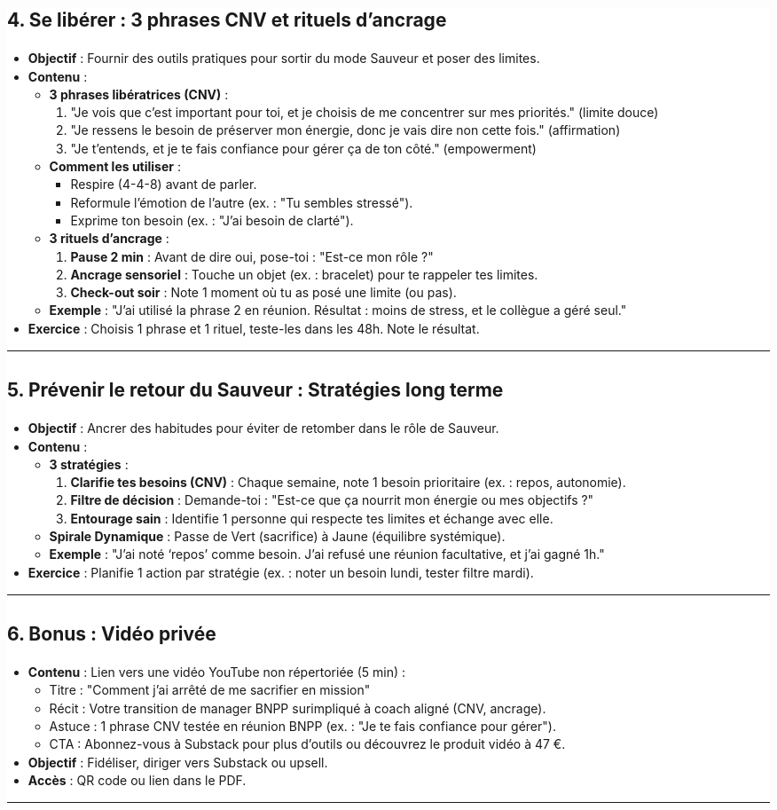 
## 4. Se libérer : 3 phrases CNV et rituels d’ancrage

- **Objectif** : Fournir des outils pratiques pour sortir du mode Sauveur et poser des limites.  
- **Contenu** :  
  - **3 phrases libératrices (CNV)** :  
    1. "Je vois que c’est important pour toi, et je choisis de me concentrer sur mes priorités." (limite douce)  
    2. "Je ressens le besoin de préserver mon énergie, donc je vais dire non cette fois." (affirmation)  
    3. "Je t’entends, et je te fais confiance pour gérer ça de ton côté." (empowerment)  
  - **Comment les utiliser** :  
    - Respire (4-4-8) avant de parler.  
    - Reformule l’émotion de l’autre (ex. : "Tu sembles stressé").  
    - Exprime ton besoin (ex. : "J’ai besoin de clarté").  
  - **3 rituels d’ancrage** :  
    1. **Pause 2 min** : Avant de dire oui, pose-toi : "Est-ce mon rôle ?"  
    2. **Ancrage sensoriel** : Touche un objet (ex. : bracelet) pour te rappeler tes limites.  
    3. **Check-out soir** : Note 1 moment où tu as posé une limite (ou pas).  
  - **Exemple** : "J’ai utilisé la phrase 2 en réunion. Résultat : moins de stress, et le collègue a géré seul."  
- **Exercice** : Choisis 1 phrase et 1 rituel, teste-les dans les 48h. Note le résultat.  

---

## 5. Prévenir le retour du Sauveur : Stratégies long terme

- **Objectif** : Ancrer des habitudes pour éviter de retomber dans le rôle de Sauveur.  
- **Contenu** :  
  - **3 stratégies** :  
    1. **Clarifie tes besoins (CNV)** : Chaque semaine, note 1 besoin prioritaire (ex. : repos, autonomie).  
    2. **Filtre de décision** : Demande-toi : "Est-ce que ça nourrit mon énergie ou mes objectifs ?"  
    3. **Entourage sain** : Identifie 1 personne qui respecte tes limites et échange avec elle.  
  - **Spirale Dynamique** : Passe de Vert (sacrifice) à Jaune (équilibre systémique).  
  - **Exemple** : "J’ai noté ‘repos’ comme besoin. J’ai refusé une réunion facultative, et j’ai gagné 1h."  
- **Exercice** : Planifie 1 action par stratégie (ex. : noter un besoin lundi, tester filtre mardi).  

---

## 6. Bonus : Vidéo privée

- **Contenu** : Lien vers une vidéo YouTube non répertoriée (5 min) :  
  - Titre : "Comment j’ai arrêté de me sacrifier en mission"  
  - Récit : Votre transition de manager BNPP surimpliqué à coach aligné (CNV, ancrage).  
  - Astuce : 1 phrase CNV testée en réunion BNPP (ex. : "Je te fais confiance pour gérer").  
  - CTA : Abonnez-vous à Substack pour plus d’outils ou découvrez le produit vidéo à 47 €.  
- **Objectif** : Fidéliser, diriger vers Substack ou upsell.  
- **Accès** : QR code ou lien dans le PDF.  

---